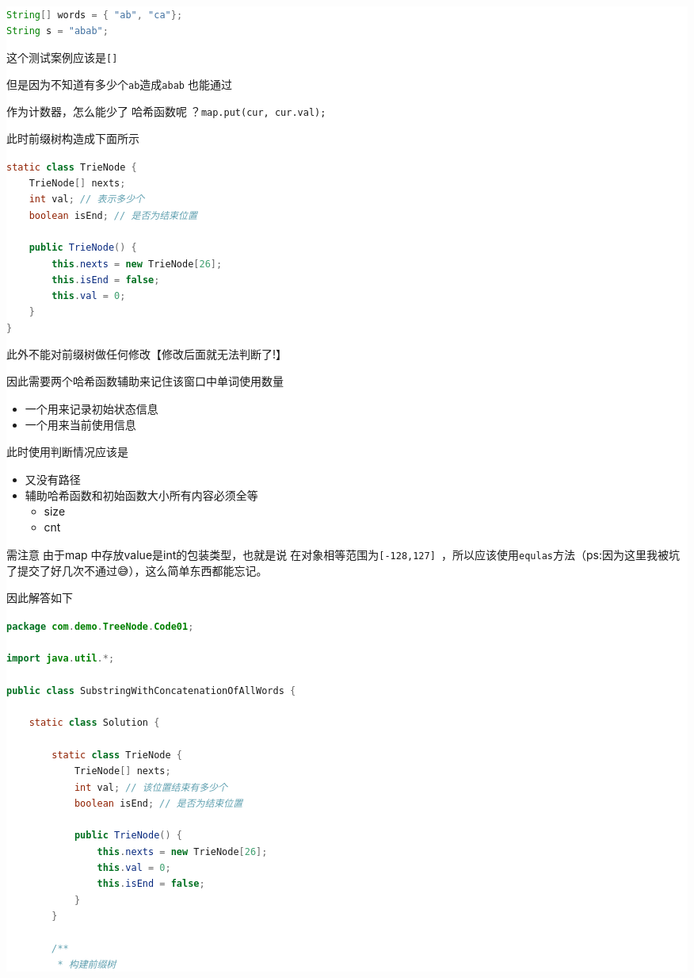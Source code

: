 ```java
String[] words = { "ab", "ca"}; 
String s = "abab";
```

这个测试案例应该是`[]`

但是因为不知道有多少个`ab`造成`abab` 也能通过

作为计数器，怎么能少了 哈希函数呢 ？`map.put(cur, cur.val);`

此时前缀树构造成下面所示

```java
static class TrieNode {
    TrieNode[] nexts;
    int val; // 表示多少个
    boolean isEnd; // 是否为结束位置

    public TrieNode() {
        this.nexts = new TrieNode[26];
        this.isEnd = false;
        this.val = 0;
    }
}
```

此外不能对前缀树做任何修改【修改后面就无法判断了!】

因此需要两个哈希函数辅助来记住该窗口中单词使用数量

- 一个用来记录初始状态信息
- 一个用来当前使用信息

此时使用判断情况应该是

- 又没有路径
- 辅助哈希函数和初始函数大小所有内容必须全等
  - size
  - cnt

需注意 由于map 中存放value是int的包装类型，也就是说 在对象相等范围为`[-128,127] `，所以应该使用`equlas`方法（ps:因为这里我被坑了提交了好几次不通过😅），这么简单东西都能忘记。



因此解答如下

```java
package com.demo.TreeNode.Code01;

import java.util.*;

public class SubstringWithConcatenationOfAllWords {

	static class Solution {
        
		static class TrieNode {
			TrieNode[] nexts;
			int val; // 该位置结束有多少个
			boolean isEnd; // 是否为结束位置

			public TrieNode() {
				this.nexts = new TrieNode[26];
				this.val = 0;
				this.isEnd = false;
			}
		}

		/**
		 * 构建前缀树
```
